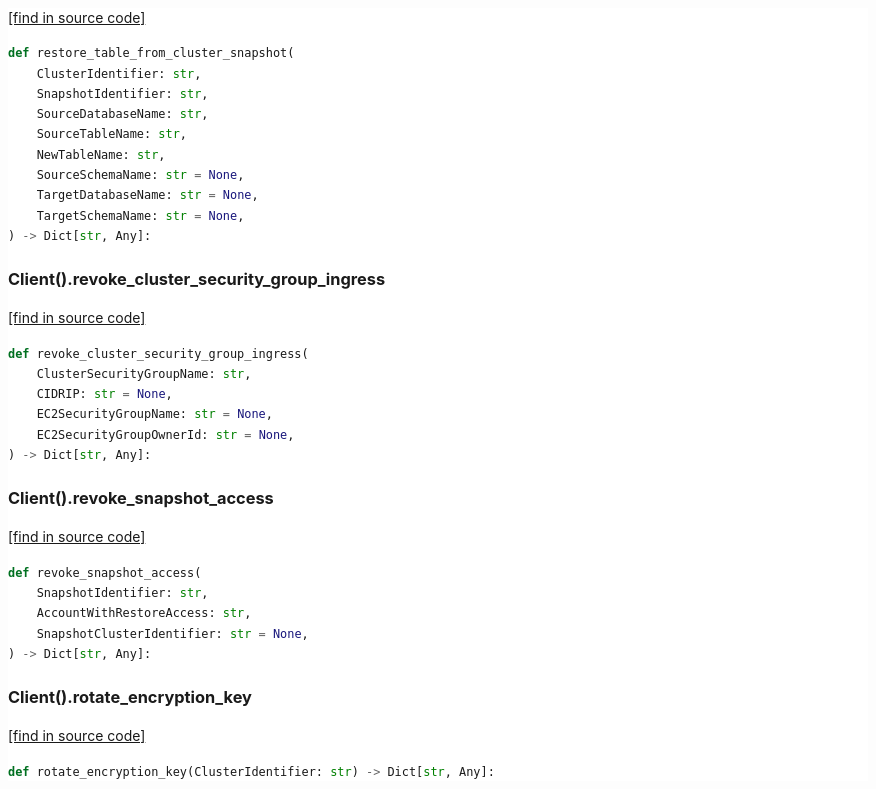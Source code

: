 [[find in source code]](https://github.com/vemel/mypy_boto3/blob/master/mypy_boto3_output/mypy_boto3/redshift/client.py#L739)

```python
def restore_table_from_cluster_snapshot(
    ClusterIdentifier: str,
    SnapshotIdentifier: str,
    SourceDatabaseName: str,
    SourceTableName: str,
    NewTableName: str,
    SourceSchemaName: str = None,
    TargetDatabaseName: str = None,
    TargetSchemaName: str = None,
) -> Dict[str, Any]:
```

### Client().revoke_cluster_security_group_ingress

[[find in source code]](https://github.com/vemel/mypy_boto3/blob/master/mypy_boto3_output/mypy_boto3/redshift/client.py#L753)

```python
def revoke_cluster_security_group_ingress(
    ClusterSecurityGroupName: str,
    CIDRIP: str = None,
    EC2SecurityGroupName: str = None,
    EC2SecurityGroupOwnerId: str = None,
) -> Dict[str, Any]:
```

### Client().revoke_snapshot_access

[[find in source code]](https://github.com/vemel/mypy_boto3/blob/master/mypy_boto3_output/mypy_boto3/redshift/client.py#L763)

```python
def revoke_snapshot_access(
    SnapshotIdentifier: str,
    AccountWithRestoreAccess: str,
    SnapshotClusterIdentifier: str = None,
) -> Dict[str, Any]:
```

### Client().rotate_encryption_key

[[find in source code]](https://github.com/vemel/mypy_boto3/blob/master/mypy_boto3_output/mypy_boto3/redshift/client.py#L772)

```python
def rotate_encryption_key(ClusterIdentifier: str) -> Dict[str, Any]:
```
